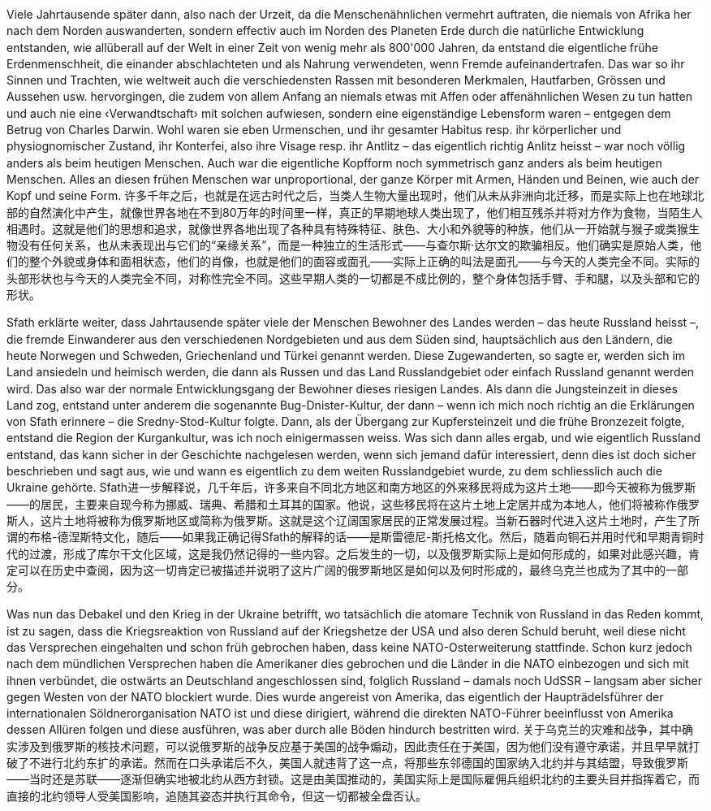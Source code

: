 Viele Jahrtausende später dann, also nach der Urzeit, da die Menschenähnlichen vermehrt auftraten, die niemals von Afrika her nach dem Norden auswanderten, sondern effectiv auch im Norden des Planeten Erde durch die natürliche Entwicklung entstanden, wie allüberall auf der Welt in einer Zeit von wenig mehr als 800'000 Jahren, da entstand die eigentliche frühe Erdenmenschheit, die einander abschlachteten und als Nahrung verwendeten, wenn Fremde aufeinandertrafen. Das war so ihr Sinnen und Trachten, wie weltweit auch die verschiedensten Rassen mit besonderen Merkmalen, Hautfarben, Grössen und Aussehen usw. hervorgingen, die zudem von allem Anfang an niemals etwas mit Affen oder affenähnlichen Wesen zu tun hatten und auch nie eine ‹Verwandtschaft› mit solchen aufwiesen, sondern eine eigenständige Lebensform waren – entgegen dem Betrug von Charles Darwin. Wohl waren sie eben Urmenschen, und ihr gesamter Habitus resp. ihr körperlicher und physiognomischer Zustand, ihr Konterfei, also ihre Visage resp. ihr Antlitz – das eigentlich richtig Anlitz heisst – war noch völlig anders als beim heutigen Menschen. Auch war die eigentliche Kopfform noch symmetrisch ganz anders als beim heutigen Menschen. Alles an diesen frühen Menschen war unproportional, der ganze Körper mit Armen, Händen und Beinen, wie auch der Kopf und seine Form.
许多千年之后，也就是在远古时代之后，当类人生物大量出现时，他们从未从非洲向北迁移，而是实际上也在地球北部的自然演化中产生，就像世界各地在不到80万年的时间里一样，真正的早期地球人类出现了，他们相互残杀并将对方作为食物，当陌生人相遇时。这就是他们的思想和追求，就像世界各地出现了各种具有特殊特征、肤色、大小和外貌等的种族，他们从一开始就与猴子或类猴生物没有任何关系，也从未表现出与它们的“亲缘关系”，而是一种独立的生活形式——与查尔斯·达尔文的欺骗相反。他们确实是原始人类，他们的整个外貌或身体和面相状态，他们的肖像，也就是他们的面容或面孔——实际上正确的叫法是面孔——与今天的人类完全不同。实际的头部形状也与今天的人类完全不同，对称性完全不同。这些早期人类的一切都是不成比例的，整个身体包括手臂、手和腿，以及头部和它的形状。

Sfath erklärte weiter, dass Jahrtausende später viele der Menschen Bewohner des Landes werden – das heute Russland heisst –, die fremde Einwanderer aus den verschiedenen Nordgebieten und aus dem Süden sind, hauptsächlich aus den Ländern, die heute Norwegen und Schweden, Griechenland und Türkei genannt werden. Diese Zugewanderten, so sagte er, werden sich im Land ansiedeln und heimisch werden, die dann als Russen und das Land Russlandgebiet oder einfach Russland genannt werden wird. Das also war der normale Entwicklungsgang der Bewohner dieses riesigen Landes. Als dann die Jungsteinzeit in dieses Land zog, entstand unter anderem die sogenannte Bug-Dnister-Kultur, der dann – wenn ich mich noch richtig an die Erklärungen von Sfath erinnere – die Sredny-Stod-Kultur folgte. Dann, als der Übergang zur Kupfersteinzeit und die frühe Bronzezeit folgte, entstand die Region der Kurgankultur, was ich noch einigermassen weiss. Was sich dann alles ergab, und wie eigentlich Russland entstand, das kann sicher in der Geschichte nachgelesen werden, wenn sich jemand dafür interessiert, denn dies ist doch sicher beschrieben und sagt aus, wie und wann es eigentlich zu dem weiten Russlandgebiet wurde, zu dem schliesslich auch die Ukraine gehörte.
Sfath进一步解释说，几千年后，许多来自不同北方地区和南方地区的外来移民将成为这片土地——即今天被称为俄罗斯——的居民，主要来自现今称为挪威、瑞典、希腊和土耳其的国家。他说，这些移民将在这片土地上定居并成为本地人，他们将被称作俄罗斯人，这片土地将被称为俄罗斯地区或简称为俄罗斯。这就是这个辽阔国家居民的正常发展过程。当新石器时代进入这片土地时，产生了所谓的布格-德涅斯特文化，随后——如果我正确记得Sfath的解释的话——是斯雷德尼-斯托格文化。然后，随着向铜石并用时代和早期青铜时代的过渡，形成了库尔干文化区域，这是我仍然记得的一些内容。之后发生的一切，以及俄罗斯实际上是如何形成的，如果对此感兴趣，肯定可以在历史中查阅，因为这一切肯定已被描述并说明了这片广阔的俄罗斯地区是如何以及何时形成的，最终乌克兰也成为了其中的一部分。

Was nun das Debakel und den Krieg in der Ukraine betrifft, wo tatsächlich die atomare Technik von Russland in das Reden kommt, ist zu sagen, dass die Kriegsreaktion von Russland auf der Kriegshetze der USA und also deren Schuld beruht, weil diese nicht das Versprechen eingehalten und schon früh gebrochen haben, dass keine NATO-Osterweiterung stattfinde. Schon kurz jedoch nach dem mündlichen Versprechen haben die Amerikaner dies gebrochen und die Länder in die NATO einbezogen und sich mit ihnen verbündet, die ostwärts an Deutschland angeschlossen sind, folglich Russland – damals noch UdSSR – langsam aber sicher gegen Westen von der NATO blockiert wurde. Dies wurde angereist von Amerika, das eigentlich der Haupträdelsführer der internationalen Söldnerorganisation NATO ist und diese dirigiert, während die direkten NATO-Führer beeinflusst von Amerika dessen Allüren folgen und diese ausführen, was aber durch alle Böden hindurch bestritten wird.
关于乌克兰的灾难和战争，其中确实涉及到俄罗斯的核技术问题，可以说俄罗斯的战争反应基于美国的战争煽动，因此责任在于美国，因为他们没有遵守承诺，并且早早就打破了不进行北约东扩的承诺。然而在口头承诺后不久，美国人就违背了这一点，将那些东邻德国的国家纳入北约并与其结盟，导致俄罗斯——当时还是苏联——逐渐但确实地被北约从西方封锁。这是由美国推动的，美国实际上是国际雇佣兵组织北约的主要头目并指挥着它，而直接的北约领导人受美国影响，追随其姿态并执行其命令，但这一切都被全盘否认。
